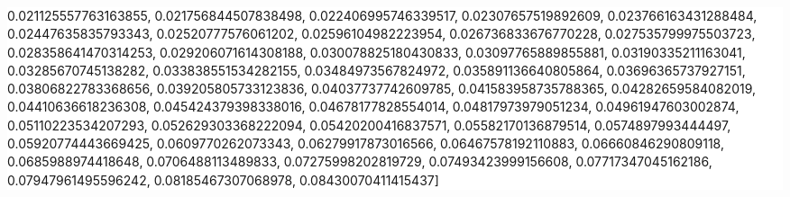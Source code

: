 0.021125557763163855, 0.021756844507838498, 0.022406995746339517, 0.02307657519892609, 0.023766163431288484, 0.02447635835793343, 0.02520777576061202, 0.02596104982223954, 0.026736833676770228, 0.027535799975503723, 0.028358641470314253, 0.029206071614308188, 0.030078825180430833, 0.03097765889855881, 0.03190335211163041, 0.03285670745138282, 0.033838551534282155, 0.03484973567824972, 0.035891136640805864, 0.03696365737927151, 0.03806822783368656, 0.039205805733123836, 0.04037737742609785, 0.041583958735788365, 0.04282659584082019, 0.04410636618236308, 0.045424379398338016, 0.04678177828554014, 0.04817973979051234, 0.04961947603002874, 0.05110223534207293, 0.052629303368222094, 0.05420200416837571, 0.05582170136879514, 0.0574897993444497, 0.05920774443669425, 0.0609770262073343, 0.06279917873016566, 0.06467578192110883, 0.06660846290809118, 0.0685988974418648, 0.0706488113489833, 0.07275998202819729, 0.07493423999156608, 0.07717347045162186, 0.07947961495596242, 0.08185467307068978, 0.08430070411415437]